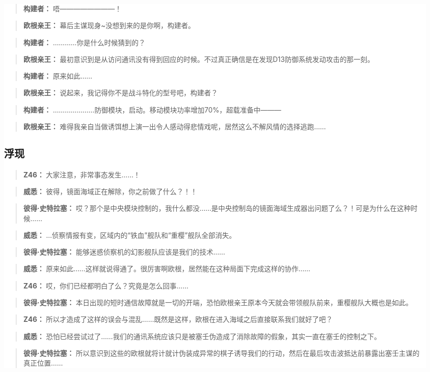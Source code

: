 > **构建者：**
> 唔————————！

> **欧根亲王：**
> 幕后主谋现身~没想到来的是你啊，构建者。

> **构建者：**
> …………你是什么时候猜到的？

> **欧根亲王：**
> 最初意识到是从访问通讯没有得到回应的时候。不过真正确信是在发现D13防御系统发动攻击的那一刻。

> **构建者：**
> 原来如此……

> **欧根亲王：**
> 说起来，我记得你不是战斗特化的型号吧，构建者？

> **构建者：**
> …………………防御模块，启动。移动模块功率增加70%，超载准备中———

> **欧根亲王：**
> 难得我亲自当做诱饵想上演一出令人感动得悲情戏呢，居然这么不解风情的选择逃跑……

## 浮现

> **Z46：**
> 大家注意，非常事态发生……！

> **威悉：**
> 彼得，镜面海域正在解除，你之前做了什么？！！

> **彼得·史特拉塞：**
> 哎？那个是中央模块控制的，我什么都没……是中央控制岛的镜面海域生成器出问题了么？！可是为什么在这种时候……

> **威悉：**
> …侦察情报有变，区域内的“铁血”舰队和“重樱”舰队全部消失。

> **彼得·史特拉塞：**
> 能够迷惑侦察机的幻影舰队应该是我们的技术……

> **威悉：**
> 原来如此……这样就说得通了。很厉害啊欧根，居然能在这种局面下完成这样的协作……

> **Z46：**
> 哎，你们已经都明白了么？究竟是怎么回事……

> **彼得·史特拉塞：**
> 本日出现的短时通信故障就是一切的开端，恐怕欧根亲王原本今天就会带领舰队前来，重樱舰队大概也是如此。

> **Z46：**
> 所以才造成了这样的误会与混乱……既然是这样，欧根在进入海域之后直接联系我们就好了吧？

> **威悉：**
> 恐怕已经尝试过了……我们的通讯系统应该只是被塞壬伪造成了消除故障的假象，其实一直在塞壬的控制之下。

> **彼得·史特拉塞：**
> 所以意识到这些的欧根就将计就计伪装成异常的棋子诱导我们的行动，然后在最后攻击波抵达前暴露出塞壬主谋的真正位置……
